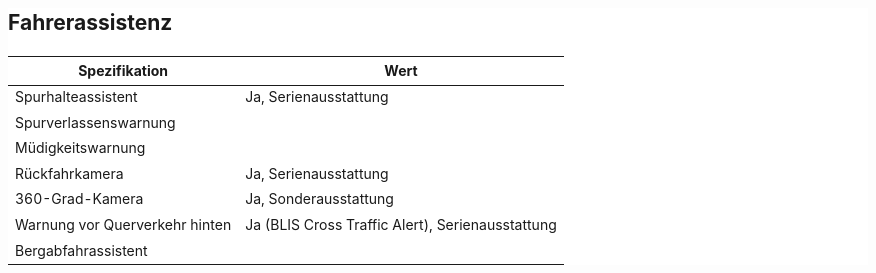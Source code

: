## Fahrerassistenz

<table class="table table-striped border">
	<thead>
			<tr>
			<th>
				Spezifikation
			</th>
			<th>
				Wert
			</th>
			</tr>
	</thead>
	<tbody>
		<tr>
			<td>
				Spurhalteassistent
			</td>
			<td>
				Ja, Serienausstattung
			</td>
		</tr>
		<tr>
			<td>
				Spurverlassenswarnung
			</td>
			<td>
			</td>
		</tr>
		<tr>
			<td>
				Müdigkeitswarnung
			</td>
			<td>
			</td>
		</tr>
		<tr>
			<td>
				Rückfahrkamera
			</td>
			<td>
				Ja, Serienausstattung
			</td>
		</tr>
		<tr>
			<td>
				360-Grad-Kamera
			</td>
			<td>
				Ja, Sonderausstattung
			</td>
		</tr>
		<tr>
			<td>
				Warnung vor Querverkehr hinten
			</td>
			<td>
				Ja (BLIS Cross Traffic Alert), Serienausstattung
			</td>
		</tr>
		<tr>
			<td>
				Bergabfahrassistent